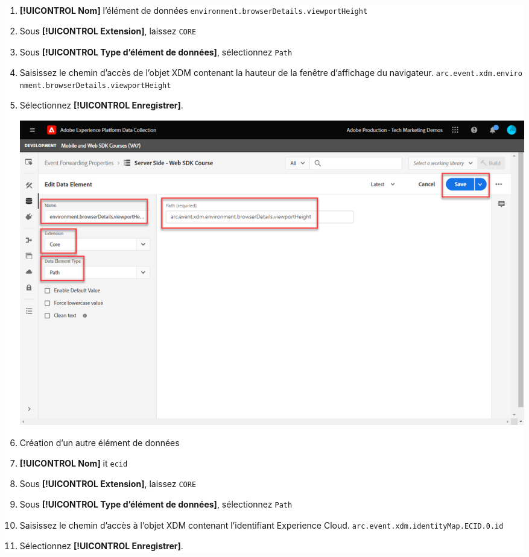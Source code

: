 1. **[!UICONTROL Nom]** l’élément de données `environment.browserDetails.viewportHeight`

1. Sous **[!UICONTROL Extension]**, laissez `CORE`

1. Sous **[!UICONTROL Type d’élément de données]**, sélectionnez `Path`

1. Saisissez le chemin d’accès de l’objet XDM contenant la hauteur de la fenêtre d’affichage du navigateur. `arc.event.xdm.environment.browserDetails.viewportHeight`

1. Sélectionnez **[!UICONTROL Enregistrer]**.

   ![Chemin d’accès ECID de transfert d’événement](assets/event-forwarding-browser-viewpoirt-height.png)


1. Création d’un autre élément de données

1. **[!UICONTROL Nom]** it `ecid`

1. Sous **[!UICONTROL Extension]**, laissez `CORE`

1. Sous **[!UICONTROL Type d’élément de données]**, sélectionnez `Path`

1. Saisissez le chemin d’accès à l’objet XDM contenant l’identifiant Experience Cloud. `arc.event.xdm.identityMap.ECID.0.id`

1. Sélectionnez **[!UICONTROL Enregistrer]**.
